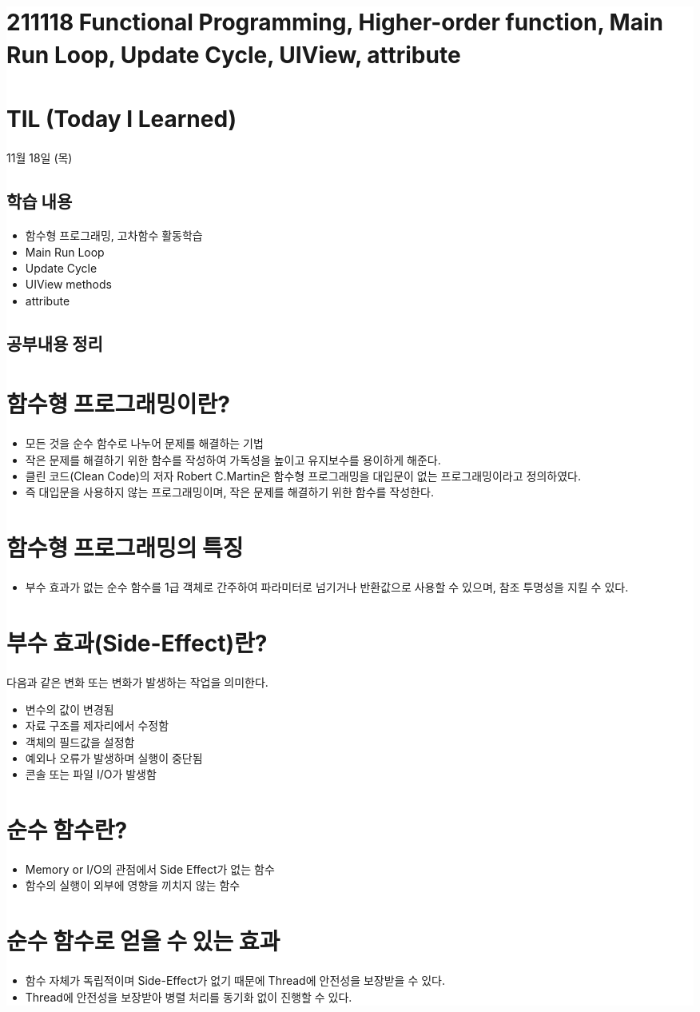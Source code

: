 # 211118 Functional Programming, Higher-order function, Main Run Loop, Update Cycle, UIView, attribute
# TIL (Today I Learned)


11월 18일 (목)

## 학습 내용
- 함수형 프로그래밍, 고차함수 활동학습
- Main Run Loop
- Update Cycle
- UIView methods
- attribute
&nbsp;

## 공부내용 정리

# 함수형 프로그래밍이란?
* 모든 것을 순수 함수로 나누어 문제를 해결하는 기법
* 작은 문제를 해결하기 위한 함수를 작성하여 가독성을 높이고 유지보수를 용이하게 해준다.
* 클린 코드(Clean Code)의 저자 Robert C.Martin은 함수형 프로그래밍을 대입문이 없는 프로그래밍이라고 정의하였다.
* 즉 대입문을 사용하지 않는 프로그래밍이며, 작은 문제를 해결하기 위한 함수를 작성한다.

# 함수형 프로그래밍의 특징
* 부수 효과가 없는 순수 함수를 1급 객체로 간주하여 파라미터로 넘기거나 반환값으로 사용할 수 있으며, 참조 투명성을 지킬 수 있다.

# 부수 효과(Side-Effect)란?
다음과 같은 변화 또는 변화가 발생하는 작업을 의미한다.
* 변수의 값이 변경됨
* 자료 구조를 제자리에서 수정함
* 객체의 필드값을 설정함
* 예외나 오류가 발생하며 실행이 중단됨
* 콘솔 또는 파일 I/O가 발생함

# 순수 함수란?
* Memory or I/O의 관점에서 Side Effect가 없는 함수
* 함수의 실행이 외부에 영향을 끼치지 않는 함수

# 순수 함수로 얻을 수 있는 효과
* 함수 자체가 독립적이며 Side-Effect가 없기 때문에 Thread에 안전성을 보장받을 수 있다.
* Thread에 안전성을 보장받아 병렬 처리를 동기화 없이 진행할 수 있다.
